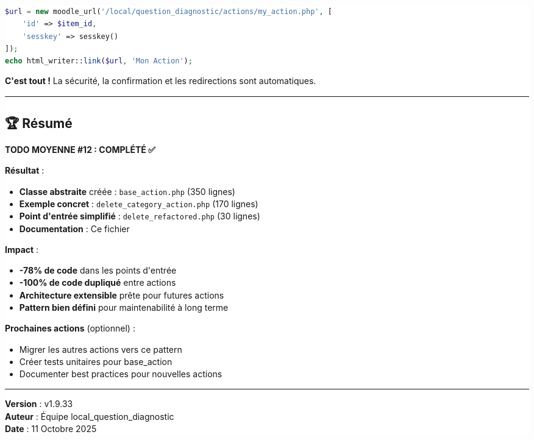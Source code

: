 ```php
$url = new moodle_url('/local/question_diagnostic/actions/my_action.php', [
    'id' => $item_id,
    'sesskey' => sesskey()
]);
echo html_writer::link($url, 'Mon Action');
```

**C'est tout !** La sécurité, la confirmation et les redirections sont automatiques.

---

## 🏆 Résumé

**TODO MOYENNE #12 : COMPLÉTÉ ✅**

**Résultat** :
- **Classe abstraite** créée : `base_action.php` (350 lignes)
- **Exemple concret** : `delete_category_action.php` (170 lignes)
- **Point d'entrée simplifié** : `delete_refactored.php` (30 lignes)
- **Documentation** : Ce fichier

**Impact** :
- **-78% de code** dans les points d'entrée
- **-100% de code dupliqué** entre actions
- **Architecture extensible** prête pour futures actions
- **Pattern bien défini** pour maintenabilité à long terme

**Prochaines actions** (optionnel) :
- Migrer les autres actions vers ce pattern
- Créer tests unitaires pour base_action
- Documenter best practices pour nouvelles actions

---

**Version** : v1.9.33  
**Auteur** : Équipe local_question_diagnostic  
**Date** : 11 Octobre 2025

